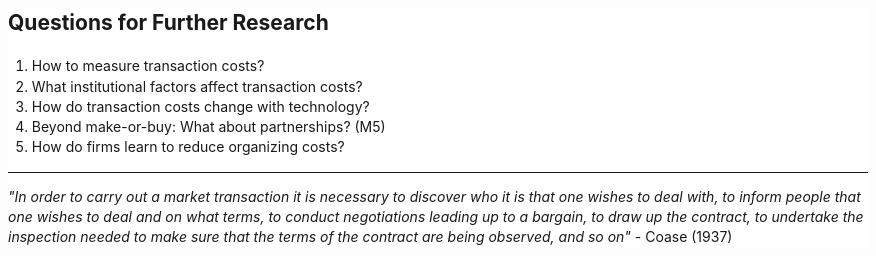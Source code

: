 ## Questions for Further Research
1. How to measure transaction costs?
2. What institutional factors affect transaction costs?
3. How do transaction costs change with technology?
4. Beyond make-or-buy: What about partnerships? (M5)
5. How do firms learn to reduce organizing costs?

---

*"In order to carry out a market transaction it is necessary to discover who it is that one wishes to deal with, to inform people that one wishes to deal and on what terms, to conduct negotiations leading up to a bargain, to draw up the contract, to undertake the inspection needed to make sure that the terms of the contract are being observed, and so on"* - Coase (1937)

